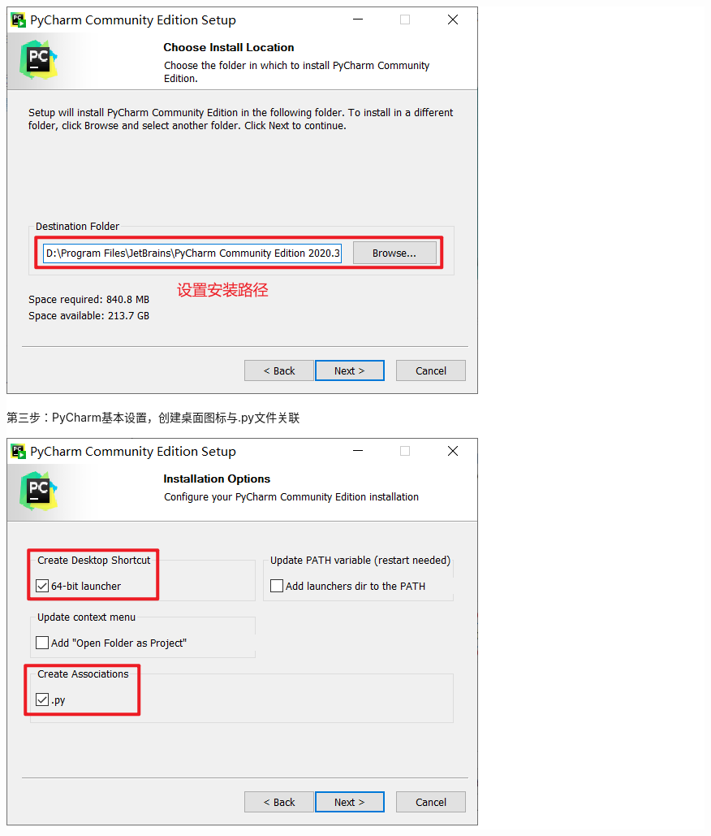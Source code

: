 ![image-20210306105046370](../images/X3TqDIfvrynPHJC.png)

第三步：PyCharm基本设置，创建桌面图标与.py文件关联

![image-20210306105223088](../images/Tt9LpOcA8JlvjaP.png)
